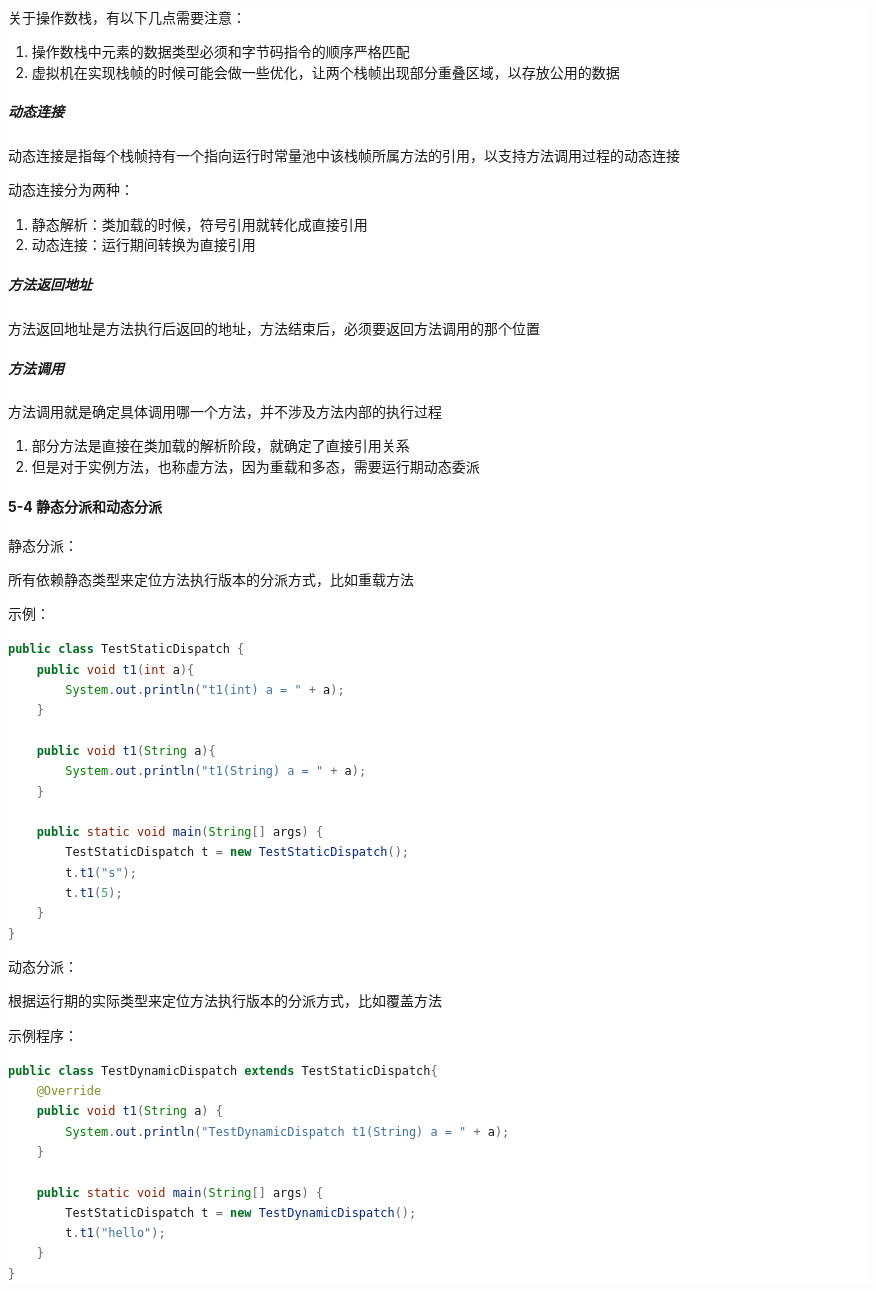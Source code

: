 关于操作数栈，有以下几点需要注意：

1. 操作数栈中元素的数据类型必须和字节码指令的顺序严格匹配
2. 虚拟机在实现栈帧的时候可能会做一些优化，让两个栈帧出现部分重叠区域，以存放公用的数据

##### 动态连接

动态连接是指每个栈帧持有一个指向运行时常量池中该栈帧所属方法的引用，以支持方法调用过程的动态连接

动态连接分为两种：

1. 静态解析：类加载的时候，符号引用就转化成直接引用
2. 动态连接：运行期间转换为直接引用

##### 方法返回地址

方法返回地址是方法执行后返回的地址，方法结束后，必须要返回方法调用的那个位置

##### 方法调用

方法调用就是确定具体调用哪一个方法，并不涉及方法内部的执行过程

1. 部分方法是直接在类加载的解析阶段，就确定了直接引用关系
2. 但是对于实例方法，也称虚方法，因为重载和多态，需要运行期动态委派

#### 5-4 静态分派和动态分派

静态分派：

所有依赖静态类型来定位方法执行版本的分派方式，比如重载方法

示例：

```java
public class TestStaticDispatch {
    public void t1(int a){
        System.out.println("t1(int) a = " + a);
    }

    public void t1(String a){
        System.out.println("t1(String) a = " + a);
    }

    public static void main(String[] args) {
        TestStaticDispatch t = new TestStaticDispatch();
        t.t1("s");
        t.t1(5);
    }
}
```

动态分派：

根据运行期的实际类型来定位方法执行版本的分派方式，比如覆盖方法

示例程序：

```java
public class TestDynamicDispatch extends TestStaticDispatch{
    @Override
    public void t1(String a) {
        System.out.println("TestDynamicDispatch t1(String) a = " + a);
    }

    public static void main(String[] args) {
        TestStaticDispatch t = new TestDynamicDispatch();
        t.t1("hello");
    }
}
```
